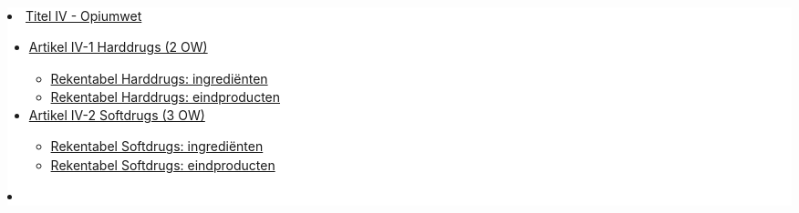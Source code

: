 </nav>
</li>
<li class="md-nav__item">
<a href="#titel-iv-opiumwet" class="md-nav__link">
<span class="md-ellipsis">
Titel IV - Opiumwet
</span>
</a>
<nav class="md-nav" aria-label="Titel IV - Opiumwet">
<ul class="md-nav__list">
<li class="md-nav__item">
<a href="#artikel-iv-1-harddrugs-2-ow" class="md-nav__link">
<span class="md-ellipsis">
Artikel IV-1 Harddrugs (2 OW)
</span>
</a>
<nav class="md-nav" aria-label="Artikel IV-1 Harddrugs (2 OW)">
<ul class="md-nav__list">
<li class="md-nav__item">
<a href="#rekentabel-harddrugs-ingredienten" class="md-nav__link">
<span class="md-ellipsis">
Rekentabel Harddrugs: ingrediënten
</span>
</a>
</li>
<li class="md-nav__item">
<a href="#rekentabel-harddrugs-eindproducten" class="md-nav__link">
<span class="md-ellipsis">
Rekentabel Harddrugs: eindproducten
</span>
</a>
</li>
</ul>
</nav>
</li>
<li class="md-nav__item">
<a href="#artikel-iv-2-softdrugs-3-ow" class="md-nav__link">
<span class="md-ellipsis">
Artikel IV-2 Softdrugs (3 OW)
</span>
</a>
<nav class="md-nav" aria-label="Artikel IV-2 Softdrugs (3 OW)">
<ul class="md-nav__list">
<li class="md-nav__item">
<a href="#rekentabel-softdrugs-ingredienten" class="md-nav__link">
<span class="md-ellipsis">
Rekentabel Softdrugs: ingrediënten
</span>
</a>
</li>
<li class="md-nav__item">
<a href="#rekentabel-softdrugs-eindproducten" class="md-nav__link">
<span class="md-ellipsis">
Rekentabel Softdrugs: eindproducten
</span>
</a>
</li>
</ul>
</nav>
</li>
</ul>
</nav>
</li>
<li class="md-nav__item">